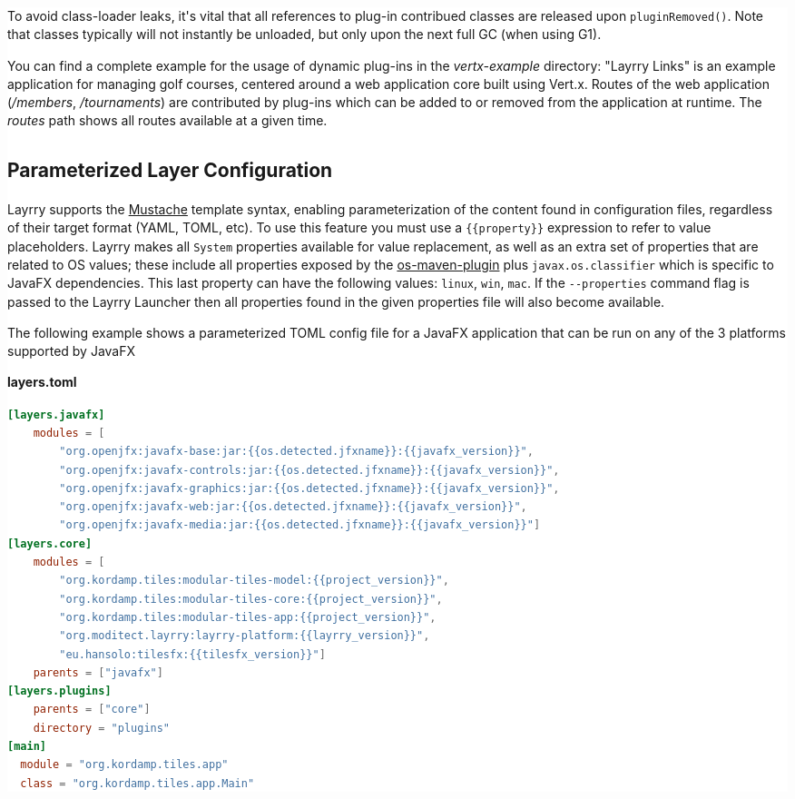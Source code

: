 To avoid class-loader leaks, it's vital that all references to plug-in contribued classes are released upon `pluginRemoved()`.
Note that classes typically will not instantly be unloaded, but only upon the next full GC (when using G1).

You can find a complete example for the usage of dynamic plug-ins in the _vertx-example_ directory:
"Layrry Links" is an example application for managing golf courses, centered around a web application core built using Vert.x.
Routes of the web application (_/members_, _/tournaments_) are contributed by plug-ins which can be added to or removed from the application at runtime.
The _routes_ path shows all routes available at a given time.

## Parameterized Layer Configuration

Layrry supports the [Mustache](https://github.com/spullara/mustache.java) template syntax, enabling parameterization of
the content found in configuration files, regardless of their target format (YAML, TOML, etc). To use this feature you must
use a `{{property}}` expression to refer to value placeholders. Layrry makes all `System` properties available for value
replacement, as well as an extra set of properties that are related to OS values; these include all properties exposed by
the [os-maven-plugin](https://github.com/trustin/os-maven-plugin/) plus `javax.os.classifier` which is specific to JavaFX
dependencies. This last property can have the following values: `linux`, `win`, `mac`. If the `--properties` command flag
is passed to the Layrry Launcher then all properties found in the given properties file will also become available.

The following example shows a parameterized TOML config file for a JavaFX application that can be run on any of the 3 platforms
supported by JavaFX

**layers.toml**
```toml
[layers.javafx]
    modules = [
        "org.openjfx:javafx-base:jar:{{os.detected.jfxname}}:{{javafx_version}}",
        "org.openjfx:javafx-controls:jar:{{os.detected.jfxname}}:{{javafx_version}}",
        "org.openjfx:javafx-graphics:jar:{{os.detected.jfxname}}:{{javafx_version}}",
        "org.openjfx:javafx-web:jar:{{os.detected.jfxname}}:{{javafx_version}}",
        "org.openjfx:javafx-media:jar:{{os.detected.jfxname}}:{{javafx_version}}"]
[layers.core]
    modules = [
        "org.kordamp.tiles:modular-tiles-model:{{project_version}}",
        "org.kordamp.tiles:modular-tiles-core:{{project_version}}",
        "org.kordamp.tiles:modular-tiles-app:{{project_version}}",
        "org.moditect.layrry:layrry-platform:{{layrry_version}}",
        "eu.hansolo:tilesfx:{{tilesfx_version}}"]
    parents = ["javafx"]
[layers.plugins]
    parents = ["core"]
    directory = "plugins"
[main]
  module = "org.kordamp.tiles.app"
  class = "org.kordamp.tiles.app.Main"
```
